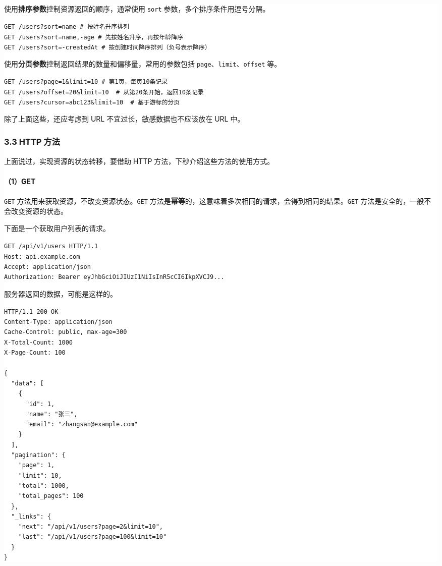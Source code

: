 使用**排序参数**控制资源返回的顺序，通常使用 `sort` 参数，多个排序条件用逗号分隔。

```http
GET /users?sort=name # 按姓名升序排列
GET /users?sort=name,-age # 先按姓名升序，再按年龄降序
GET /users?sort=-createdAt # 按创建时间降序排列（负号表示降序）
```

使用**分页参数**控制返回结果的数量和偏移量，常用的参数包括 `page`、`limit`、`offset` 等。

```http
GET /users?page=1&limit=10 # 第1页，每页10条记录
GET /users?offset=20&limit=10  # 从第20条开始，返回10条记录
GET /users?cursor=abc123&limit=10  # 基于游标的分页
```

除了上面这些，还应考虑到 URL 不宜过长，敏感数据也不应该放在 URL 中。

### 3.3 HTTP 方法

上面说过，实现资源的状态转移，要借助 HTTP 方法，下秒介绍这些方法的使用方式。

#### （1）GET

`GET` 方法用来获取资源，不改变资源状态。`GET` 方法是**幂等**的，这意味着多次相同的请求，会得到相同的结果。`GET` 方法是安全的，一般不会改变资源的状态。

下面是一个获取用户列表的请求。

```http
GET /api/v1/users HTTP/1.1
Host: api.example.com
Accept: application/json
Authorization: Bearer eyJhbGciOiJIUzI1NiIsInR5cCI6IkpXVCJ9...
```

服务器返回的数据，可能是这样的。

```http
HTTP/1.1 200 OK
Content-Type: application/json
Cache-Control: public, max-age=300
X-Total-Count: 1000
X-Page-Count: 100

{
  "data": [
    {
      "id": 1,
      "name": "张三",
      "email": "zhangsan@example.com"
    }
  ],
  "pagination": {
    "page": 1,
    "limit": 10,
    "total": 1000,
    "total_pages": 100
  },
  "_links": {
    "next": "/api/v1/users?page=2&limit=10",
    "last": "/api/v1/users?page=100&limit=10"
  }
}
```
